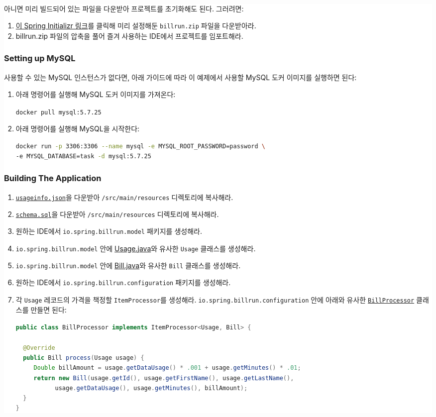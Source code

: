아니면 미리 빌드되어 있는 파일을 다운받아 프로젝트를 초기화해도 된다. 그러려면:

1. [이 Spring Initializr 링크](https://start.spring.io/starter.zip?type=maven-project&language=java&baseDir=billrun&groupId=io.spring&artifactId=billrun&name=Bill+Run&description=Bill+Run+Sample+App&packageName=io.spring.billrun&packaging=jar&dependencies=batch&dependencies=cloud-task&dependencies=jdbc&dependencies=h2&dependencies=mysql)를 클릭해 미리 설정해둔 `billrun.zip` 파일을 다운받아라.
2.  billrun.zip 파일의 압축을 풀어 즐겨 사용하는 IDE에서 프로젝트를 임포트해라.

### Setting up MySQL

사용할 수 있는 MySQL 인스턴스가 없다면, 아래 가이드에 따라 이 예제에서 사용할 MySQL 도커 이미지를 실행하면 된다:

1. 아래 명령어를 실행해 MySQL 도커 이미지를 가져온다:

   ```bash
   docker pull mysql:5.7.25
   ```

2. 아래 명령어를 실행해 MySQL을 시작한다:

   ```bash
   docker run -p 3306:3306 --name mysql -e MYSQL_ROOT_PASSWORD=password \
   -e MYSQL_DATABASE=task -d mysql:5.7.25
   ```

### Building The Application

1. [`usageinfo.json`](https://raw.githubusercontent.com/spring-cloud/spring-cloud-dataflow-samples/master/dataflow-website/batch-developer-guides/batch/batchsamples/billrun/src/main/resources/usageinfo.json)을 다운받아 `/src/main/resources` 디렉토리에 복사해라.

2. [`schema.sql`](https://raw.githubusercontent.com/spring-cloud/spring-cloud-dataflow-samples/master/dataflow-website/batch-developer-guides/batch/batchsamples/billrun/src/main/resources/schema.sql)을 다운받아 `/src/main/resources` 디렉토리에 복사해라.

3. 원하는 IDE에서 `io.spring.billrun.model` 패키지를 생성해라.

4. `io.spring.billrun.model` 안에 [Usage.java](https://github.com/spring-cloud/spring-cloud-dataflow-samples/tree/master/dataflow-website/batch-developer-guides/batch/batchsamples/billrun/src/main/java/io/spring/billrun/model/Usage.java)와 유사한 `Usage` 클래스를 생성해라.

4. `io.spring.billrun.model` 안에 [Bill.java](https://github.com/spring-cloud/spring-cloud-dataflow-samples/tree/master/dataflow-website/batch-developer-guides/batch/batchsamples/billrun/src/main/java/io/spring/billrun/model/Bill.java)와 유사한 `Bill` 클래스를 생성해라.

6. 원하는 IDE에서 `io.spring.billrun.configuration` 패키지를 생성해라.

7. 각 `Usage` 레코드의 가격을 책정할 `ItemProcessor`를 생성해라. `io.spring.billrun.configuration` 안에 아래와 유사한 [`BillProcessor`](https://github.com/spring-cloud/spring-cloud-dataflow-samples/tree/master/dataflow-website/batch-developer-guides/batch/batchsamples/billrun/src/main/java/io/spring/billrun/configuration/BillProcessor.java) 클래스를 만들면 된다:

   ```java
   public class BillProcessor implements ItemProcessor<Usage, Bill> {
   
     @Override
     public Bill process(Usage usage) {
        Double billAmount = usage.getDataUsage() * .001 + usage.getMinutes() * .01;
        return new Bill(usage.getId(), usage.getFirstName(), usage.getLastName(),
              usage.getDataUsage(), usage.getMinutes(), billAmount);
     }
   }
   ```
